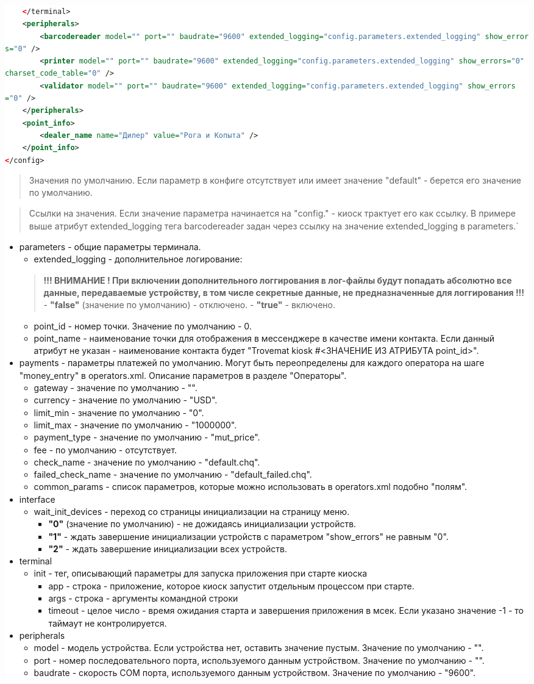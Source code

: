 ``` XML
    </terminal>
    <peripherals>
        <barcodereader model="" port="" baudrate="9600" extended_logging="config.parameters.extended_logging" show_errors="0" />
        <printer model="" port="" baudrate="9600" extended_logging="config.parameters.extended_logging" show_errors="0" charset_code_table="0" />
        <validator model="" port="" baudrate="9600" extended_logging="config.parameters.extended_logging" show_errors="0" />
    </peripherals>
    <point_info>
        <dealer_name name="Дилер" value="Рога и Копыта" />
    </point_info>
</config>
```

> Значения по умолчанию.
Если параметр в конфиге отсутствует или имеет значение "default" - берется его значение по умолчанию. 

> Ccылки на значения.
Если значение параметра начинается на "config." - киоск трактует его как ссылку. В примере выше атрибут extended_logging тега barcodereader задан через ссылку на значение extended_logging в parameters.`

* parameters - общие параметры терминала.
    * extended_logging - дополнительное логирование:
   	 > **!!! ВНИМАНИЕ ! При включении дополнительного логгирования в лог-файлы будут попадать абсолютно все данные, передаваемые устройству, в том числе секретные данные, не предназначенные для логгирования !!!** 
		- **"false"** (значение по умолчанию) - отключено.
		- **"true"** - включено.
    * point_id - номер точки. Значение по умолчанию - 0.
    * point_name - наименование точки для отображения в мессенджере в качестве имени контакта. Если данный атрибут не указан - наименование контакта будет "Trovemat kiosk #<ЗНАЧЕНИЕ ИЗ АТРИБУТА point_id>".
* payments - параметры платежей по умолчанию. Могут быть переопределены для каждого оператора на шаге "money_entry" в operators.xml. Описание параметров в разделе "Операторы".
    * gateway - значение по умолчанию - "".
    * currency - значение по умолчанию - "USD".
    * limit_min - значение по умолчанию - "0".
    * limit_max - значение по умолчанию - "1000000".
    * payment_type - значение по умолчанию - "mut_price".
    * fee - по умолчанию - отсутствует.
    * check_name - значение по умолчанию - "default.chq".
    * failed_check_name - значение по умолчанию - "default_failed.chq".
    * common_params - список параметров, которые можно использовать в operators.xml подобно "полям".
* interface
    * wait_init_devices - переход со страницы инициализации на страницу меню.
		- **"0"** (значение по умолчанию) - не дожидаясь инициализации устройств.
		- **"1"** - ждать завершение инициализации устройств с параметром "show_errors" не равным "0".
		- **"2"** - ждать завершение инициализации всех устройств.
* terminal
    * init - тег, описывающий параметры для запуска приложения при старте киоска
        * app - строка - приложение, которое киоск запустит отдельным процессом при старте.
        * args - строка - аргументы командной строки
        * timeout - целое число - время ожидания старта и завершения приложения в мсек. Если указано значение -1 - то таймаут не контролируется.
* peripherals    
    * model - модель устройства. Если устройства нет, оставить значение пустым. Значение по умолчанию - "".
    * port - номер последовательного порта, используемого данным устройством. Значение по умолчанию - "".
    * baudrate - скорость COM порта, используемого данным устройством. Значение по умолчанию - "9600".